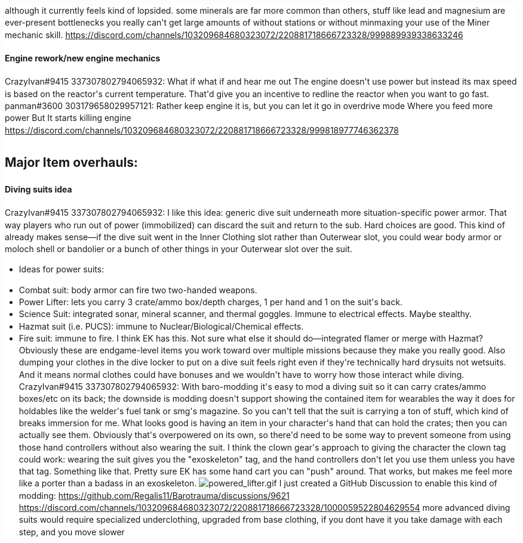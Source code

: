 although it currently feels kind of lopsided. some minerals are far more common than others, stuff like lead and magnesium are ever-present bottlenecks you really can't get large amounts of without stations or without minmaxing your use of the Miner mechanic skill.
https://discord.com/channels/103209684680323072/220881718666723328/999889939338633246
#### Engine rework/new engine mechanics
CrazyIvan#9415 337307802794065932: 
What if what if and hear me out The engine doesn't use power but instead its max speed is based on the reactor's current temperature. That'd give you an incentive to redline the reactor when you want to go fast.
panman#3600 303179658029957121: Rather keep engine it is, but you can let it go in overdrive mode Where you feed more power But It starts killing engine
https://discord.com/channels/103209684680323072/220881718666723328/999818977746362378

## Major Item overhauls:
#### Diving suits idea
CrazyIvan#9415 337307802794065932: 
I like this idea: generic dive suit underneath more situation-specific power armor. That way players who run out of power (immobilized) can discard the suit and return to the sub. Hard choices are good.
This kind of already makes sense—if the dive suit went in the Inner Clothing slot rather than Outerwear slot, you could wear body armor or moloch shell or bandolier or a bunch of other things in your Outerwear slot over the suit.
+ Ideas for power suits:
- Combat suit: body armor can fire two two-handed weapons.
- Power Lifter: lets you carry 3 crate/ammo box/depth charges, 1 per hand and 1 on the suit's back.
- Science Suit: integrated sonar, mineral scanner, and thermal goggles. Immune to electrical effects. Maybe stealthy.
- Hazmat suit (i.e. PUCS): immune to Nuclear/Biological/Chemical effects.
- Fire suit: immune to fire. I think EK has this. Not sure what else it should do—integrated flamer or merge with Hazmat?
Obviously these are endgame-level items you work toward over multiple missions because they make you really good.
Also dumping your clothes in the dive locker to put on a dive suit feels right even if they're technically hard drysuits not wetsuits. And it means normal clothes could have bonuses and we wouldn't have to worry how those interact while diving.
CrazyIvan#9415 337307802794065932: With baro-modding it's easy to mod a diving suit so it can carry crates/ammo boxes/etc on its back; the downside is modding doesn't support showing the contained item for wearables the way it does for holdables like the welder's fuel tank or smg's magazine. So you can't tell that the suit is carrying a ton of stuff, which kind of breaks immersion for me.
What looks good is having an item in your character's hand that can hold the crates; then you can actually see them. Obviously that's overpowered on its own, so there'd need to be some way to prevent someone from using those hand controllers without also wearing the suit. I think the clown gear's approach to giving the character the clown tag could work: wearing the suit gives you the "exoskeleton" tag, and the hand controllers don't let you use them unless you have that tag. Something like that.
Pretty sure EK has some hand cart you can "push" around. That works, but makes me feel more like a porter than a badass in an exoskeleton.
![powered_lifter.gif](.resource/17db743153e34b88aabbd82a7ba5db67.png)
I just created a GitHub Discussion to enable this kind of modding: https://github.com/Regalis11/Barotrauma/discussions/9621
https://discord.com/channels/103209684680323072/220881718666723328/1000059522804629554
more advanced diving suits would require specialized underclothing, upgraded from base clothing, if you dont have it you take damage with each step, and you move slower
